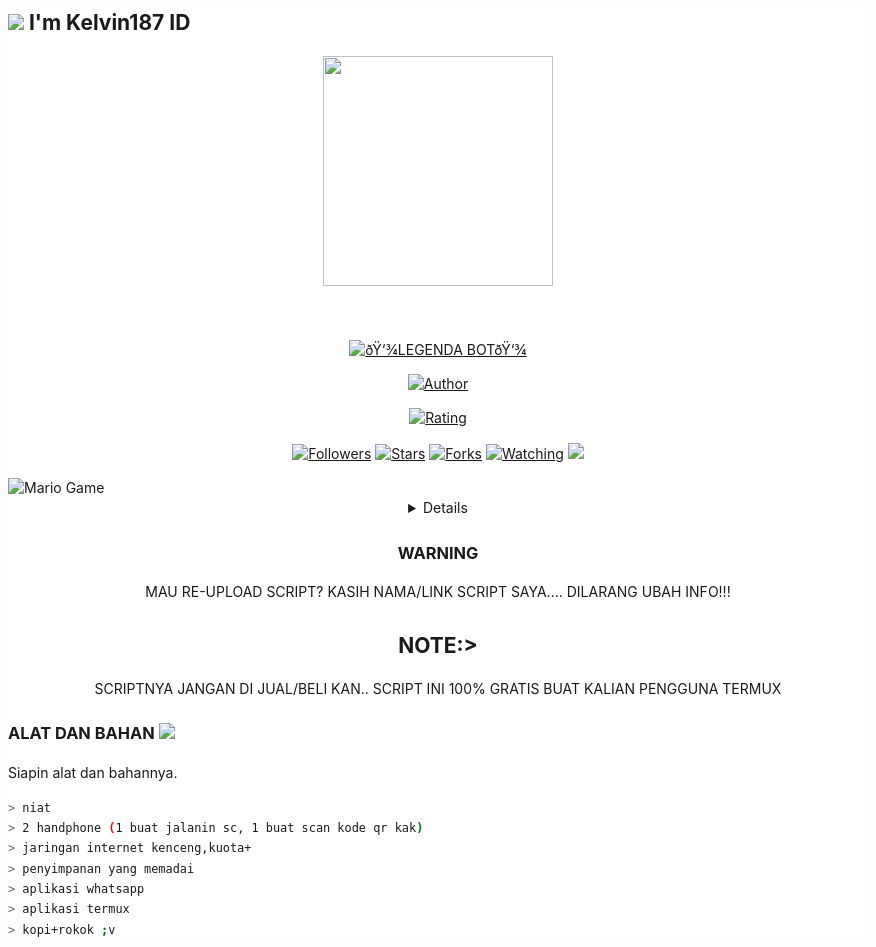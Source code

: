 ## <img src="https://github.com/TheDudeThatCode/TheDudeThatCode/blob/master/Assets/Hi.gif" width="29px"> I'm Kelvin187 ID
<p align="center">
<img src="https://raw.githubusercontent.com/kelvin44/K187ID/main/temp/K187.jpg" width="230" height="230"/>
</p>
<br>



<p align="center">
<a href="#"><img title="ðŸ‘¾LEGENDA BOTðŸ‘¾" src="https://img.shields.io/badge/K187-green?colorA=%23ff0000&colorB=%23017e40&style=for-the-badge"></a>
</p>
<p align="center">
<a href="https://github.com/A187ID"><img title="Author" src="https://img.shields.io/badge/AUTHOR-kelvin44-orange.svg?style=for-the-badge&logo=github"></a>
</p>
<p align="center">
<a href="https://www.codefactor.io/repository/github/kelvin44/K187"><img title="Rating" src="https://www.codefactor.io/repository/github/A187ID/AR15BOT/badge/main"></a>
</p>
<p align="center">
<a href="https://github.com/kelvin44/K186ID/followers"><img title="Followers" src="https://img.shields.io/github/followers/A187ID?color=blue&style=flat-square"></a>
<a href="https://github.com/kelvin44/K186ID/stargazers/"><img title="Stars" src="https://img.shields.io/github/stars/A187ID/AR15BOT?color=red&style=flat-square"></a>
<a href="https://github.com/kelvin44/K186ID/network/members"><img title="Forks" src="https://img.shields.io/github/forks/A187ID/AR15BOT?color=red&style=flat-square"></a>
<a href="https://github.com/kelvin44/K186ID/watchers"><img title="Watching" src="https://img.shields.io/github/watchers/A187ID/AR15BOT?label=Watchers&color=blue&style=flat-square"></a>
<a href="https://hits.seeyoufarm.com"><img src="https://hits.seeyoufarm.com/api/count/incr/badge.svg?url=https%3A%2F%2Fgithub.com%2FA187ID%2FAR15BOT&count_bg=%2379C83D&title_bg=%23555555&icon=probot.svg&icon_color=%2300FF6D&title=hits&edge_flat=false"/></a>
</p>
<img src="https://github.com/TheDudeThatCode/TheDudeThatCode/blob/master/Assets/Developer.gif" alt="Mario Game" width="600" />
<div align="center">
<details></details>

### WARNING
MAU RE-UPLOAD SCRIPT? KASIH NAMA/LINK SCRIPT SAYA.... DILARANG UBAH INFO!!!

## NOTE:> 
SCRIPTNYA JANGAN DI JUAL/BELI KAN.. SCRIPT INI 100% GRATIS BUAT KALIAN PENGGUNA TERMUX
</div>

### ALAT DAN BAHAN <img src="https://github.com/TheDudeThatCode/TheDudeThatCode/blob/master/Assets/Mario_Hello_Big.gif" width="29px">
Siapin alat dan bahannya.
```bash
> niat
> 2 handphone (1 buat jalanin sc, 1 buat scan kode qr kak)
> jaringan internet kenceng,kuota+
> penyimpanan yang memadai
> aplikasi whatsapp
> aplikasi termux
> kopi+rokok ;v
```
